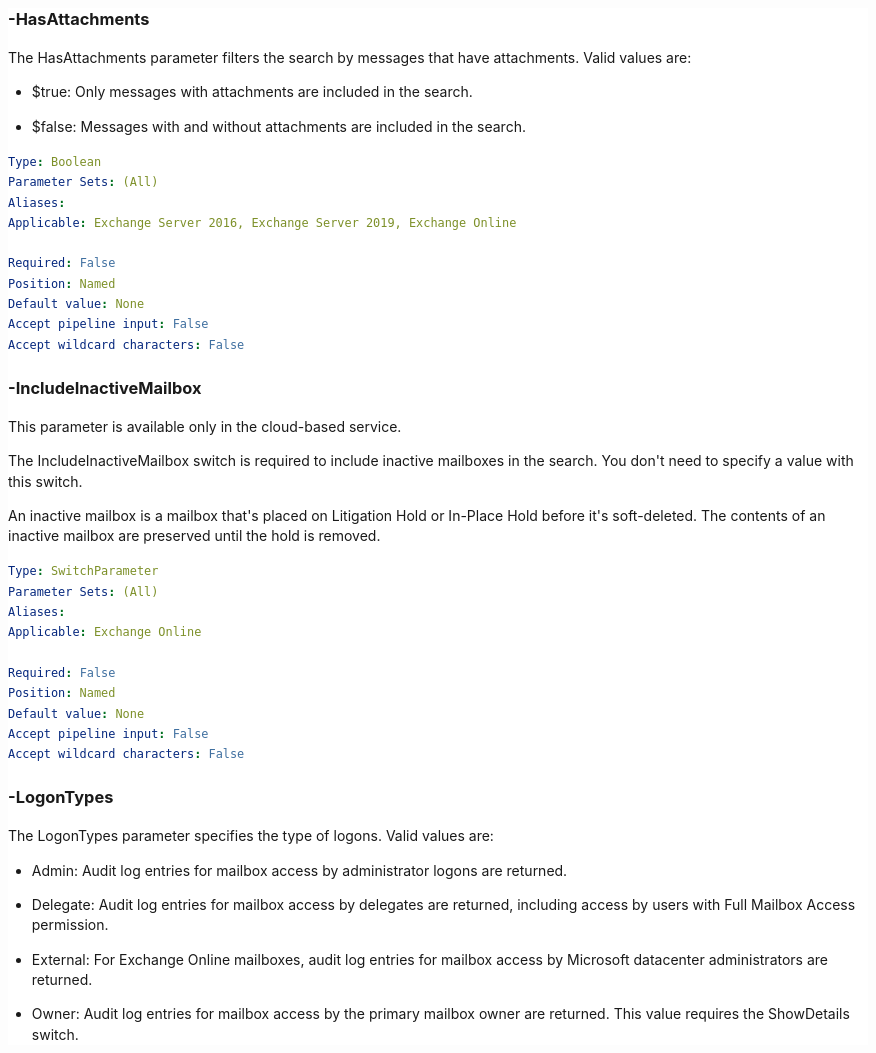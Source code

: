 ### -HasAttachments
The HasAttachments parameter filters the search by messages that have attachments. Valid values are:

- $true: Only messages with attachments are included in the search.

- $false: Messages with and without attachments are included in the search.

```yaml
Type: Boolean
Parameter Sets: (All)
Aliases:
Applicable: Exchange Server 2016, Exchange Server 2019, Exchange Online

Required: False
Position: Named
Default value: None
Accept pipeline input: False
Accept wildcard characters: False
```

### -IncludeInactiveMailbox
This parameter is available only in the cloud-based service.

The IncludeInactiveMailbox switch is required to include inactive mailboxes in the search. You don't need to specify a value with this switch.

An inactive mailbox is a mailbox that's placed on Litigation Hold or In-Place Hold before it's soft-deleted. The contents of an inactive mailbox are preserved until the hold is removed.

```yaml
Type: SwitchParameter
Parameter Sets: (All)
Aliases:
Applicable: Exchange Online

Required: False
Position: Named
Default value: None
Accept pipeline input: False
Accept wildcard characters: False
```

### -LogonTypes
The LogonTypes parameter specifies the type of logons. Valid values are:

- Admin: Audit log entries for mailbox access by administrator logons are returned.

- Delegate: Audit log entries for mailbox access by delegates are returned, including access by users with Full Mailbox Access permission.

- External: For Exchange Online mailboxes, audit log entries for mailbox access by Microsoft datacenter administrators are returned.

- Owner: Audit log entries for mailbox access by the primary mailbox owner are returned. This value requires the ShowDetails switch.
